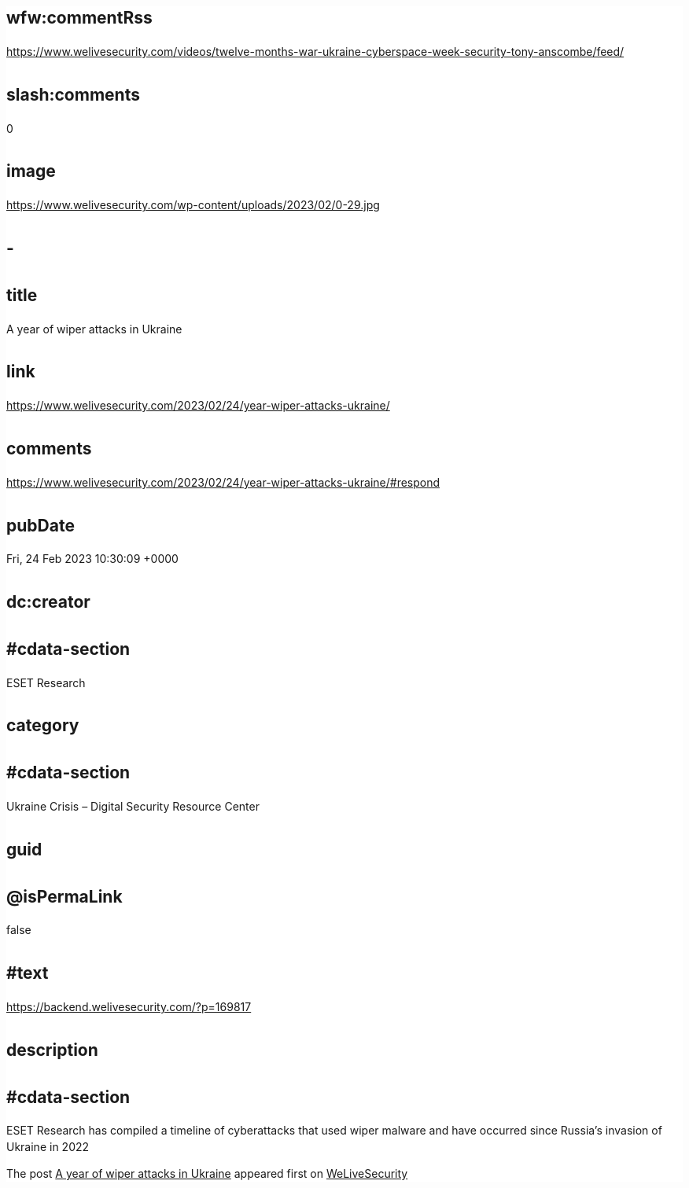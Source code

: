 ## wfw:commentRss
https://www.welivesecurity.com/videos/twelve-months-war-ukraine-cyberspace-week-security-tony-anscombe/feed/
## slash:comments
0
## image
https://www.welivesecurity.com/wp-content/uploads/2023/02/0-29.jpg
## -
## title
A year of wiper attacks in Ukraine
## link
https://www.welivesecurity.com/2023/02/24/year-wiper-attacks-ukraine/
## comments
https://www.welivesecurity.com/2023/02/24/year-wiper-attacks-ukraine/#respond
## pubDate
Fri, 24 Feb 2023 10:30:09 +0000
## dc:creator
## #cdata-section
ESET Research
## category
## #cdata-section
Ukraine Crisis – Digital Security Resource Center
## guid
## @isPermaLink
false
## #text
https://backend.welivesecurity.com/?p=169817
## description
## #cdata-section
<p>ESET Research has compiled a timeline of cyberattacks that used wiper malware and have occurred since Russia’s invasion of Ukraine in 2022</p>
<p>The post <a rel="nofollow" href="https://www.welivesecurity.com/2023/02/24/year-wiper-attacks-ukraine/">A year of wiper attacks in Ukraine</a> appeared first on <a href="/" rel="nofollow">WeLiveSecurity</a></p>

